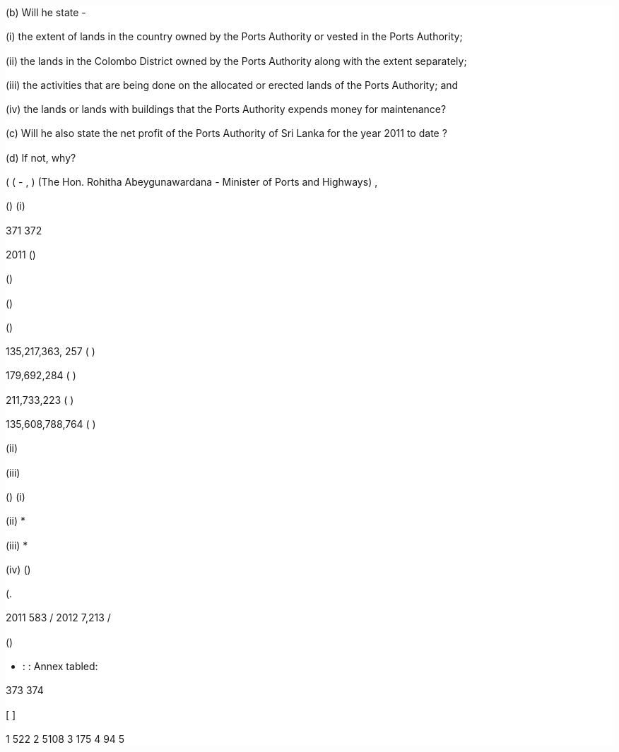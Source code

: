 (b) Will he state -

(i) the extent of lands in the country owned by the Ports Authority or vested in the Ports Authority;

(ii) the lands in the Colombo District owned by the Ports Authority along with the extent separately;

(iii) the activities that are being done on the allocated or erected lands of the Ports Authority; and

(iv) the lands or lands with buildings that the Ports Authority expends money for maintenance?

(c) Will he also state the net profit of the Ports Authority of Sri Lanka for the year 2011 to date ?

(d) If not, why?

( ( - , ) (The Hon. Rohitha Abeygunawardana - Minister of Ports and Highways) ,

() (i)

371 372

2011 ()

()

()

()

135,217,363, 257 ( )

179,692,284 ( )

211,733,223 ( )

135,608,788,764 ( )

(ii)

(iii)

() (i)

(ii) *

(iii) *

(iv) ()

(.

2011 583 / 2012 7,213 /

()

* : : Annex tabled:

373 374

[ ]

1 522 2 5108 3 175 4 94 5
